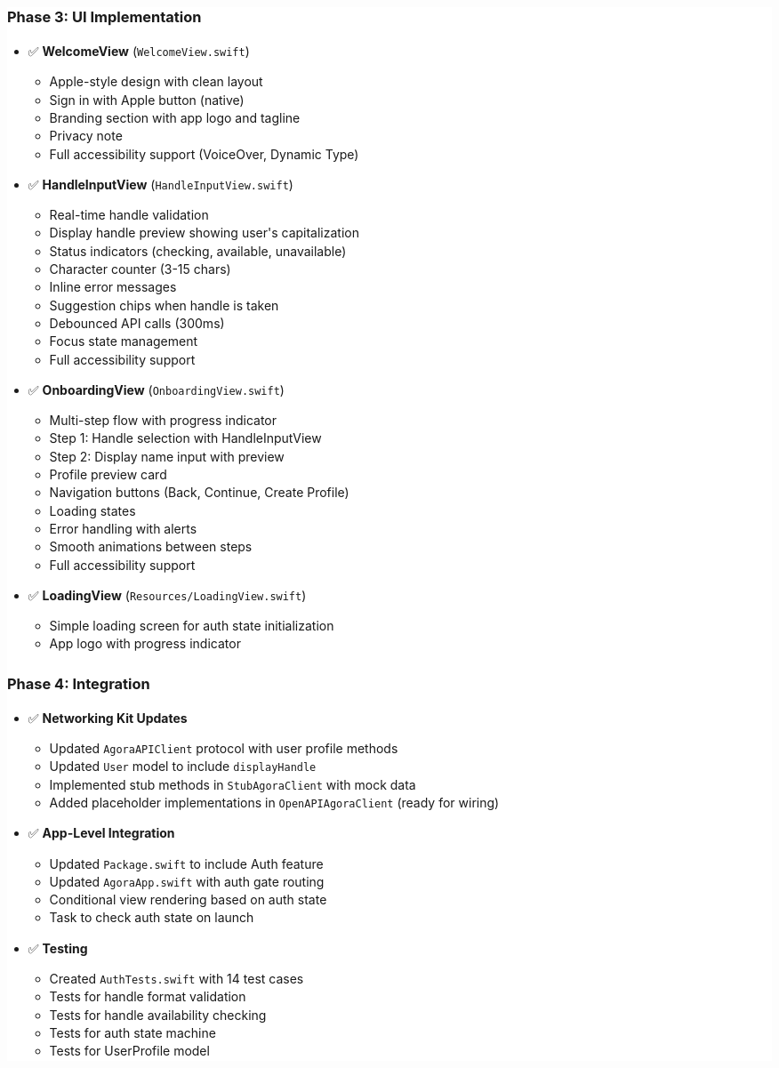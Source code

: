 ### Phase 3: UI Implementation

- ✅ **WelcomeView** (`WelcomeView.swift`)
  - Apple-style design with clean layout
  - Sign in with Apple button (native)
  - Branding section with app logo and tagline
  - Privacy note
  - Full accessibility support (VoiceOver, Dynamic Type)

- ✅ **HandleInputView** (`HandleInputView.swift`)
  - Real-time handle validation
  - Display handle preview showing user's capitalization
  - Status indicators (checking, available, unavailable)
  - Character counter (3-15 chars)
  - Inline error messages
  - Suggestion chips when handle is taken
  - Debounced API calls (300ms)
  - Focus state management
  - Full accessibility support

- ✅ **OnboardingView** (`OnboardingView.swift`)
  - Multi-step flow with progress indicator
  - Step 1: Handle selection with HandleInputView
  - Step 2: Display name input with preview
  - Profile preview card
  - Navigation buttons (Back, Continue, Create Profile)
  - Loading states
  - Error handling with alerts
  - Smooth animations between steps
  - Full accessibility support

- ✅ **LoadingView** (`Resources/LoadingView.swift`)
  - Simple loading screen for auth state initialization
  - App logo with progress indicator

### Phase 4: Integration

- ✅ **Networking Kit Updates**
  - Updated `AgoraAPIClient` protocol with user profile methods
  - Updated `User` model to include `displayHandle`
  - Implemented stub methods in `StubAgoraClient` with mock data
  - Added placeholder implementations in `OpenAPIAgoraClient` (ready for wiring)

- ✅ **App-Level Integration**
  - Updated `Package.swift` to include Auth feature
  - Updated `AgoraApp.swift` with auth gate routing
  - Conditional view rendering based on auth state
  - Task to check auth state on launch

- ✅ **Testing**
  - Created `AuthTests.swift` with 14 test cases
  - Tests for handle format validation
  - Tests for handle availability checking
  - Tests for auth state machine
  - Tests for UserProfile model
